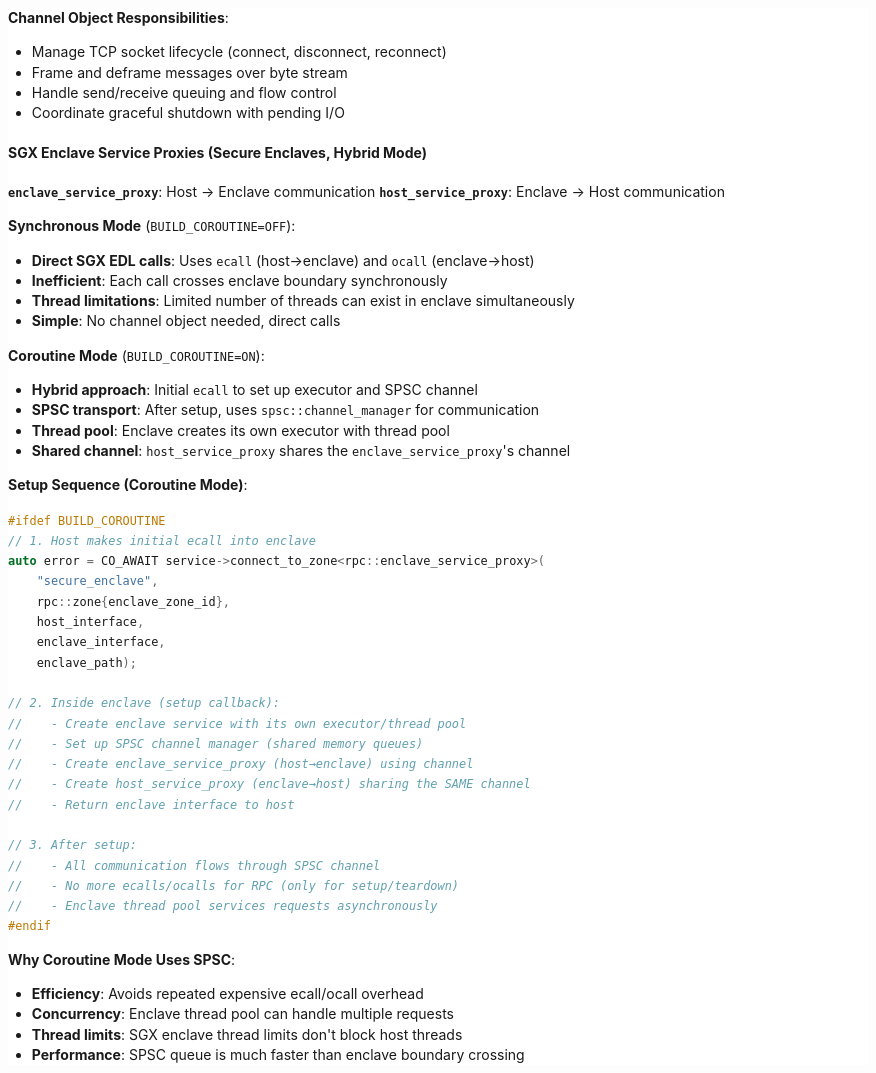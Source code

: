 **Channel Object Responsibilities**:
- Manage TCP socket lifecycle (connect, disconnect, reconnect)
- Frame and deframe messages over byte stream
- Handle send/receive queuing and flow control
- Coordinate graceful shutdown with pending I/O

#### SGX Enclave Service Proxies (Secure Enclaves, Hybrid Mode)

**`enclave_service_proxy`**: Host → Enclave communication
**`host_service_proxy`**: Enclave → Host communication

**Synchronous Mode** (`BUILD_COROUTINE=OFF`):
- **Direct SGX EDL calls**: Uses `ecall` (host→enclave) and `ocall` (enclave→host)
- **Inefficient**: Each call crosses enclave boundary synchronously
- **Thread limitations**: Limited number of threads can exist in enclave simultaneously
- **Simple**: No channel object needed, direct calls

**Coroutine Mode** (`BUILD_COROUTINE=ON`):
- **Hybrid approach**: Initial `ecall` to set up executor and SPSC channel
- **SPSC transport**: After setup, uses `spsc::channel_manager` for communication
- **Thread pool**: Enclave creates its own executor with thread pool
- **Shared channel**: `host_service_proxy` shares the `enclave_service_proxy`'s channel

**Setup Sequence (Coroutine Mode)**:
```cpp
#ifdef BUILD_COROUTINE
// 1. Host makes initial ecall into enclave
auto error = CO_AWAIT service->connect_to_zone<rpc::enclave_service_proxy>(
    "secure_enclave",
    rpc::zone{enclave_zone_id},
    host_interface,
    enclave_interface,
    enclave_path);

// 2. Inside enclave (setup callback):
//    - Create enclave service with its own executor/thread pool
//    - Set up SPSC channel manager (shared memory queues)
//    - Create enclave_service_proxy (host→enclave) using channel
//    - Create host_service_proxy (enclave→host) sharing the SAME channel
//    - Return enclave interface to host

// 3. After setup:
//    - All communication flows through SPSC channel
//    - No more ecalls/ocalls for RPC (only for setup/teardown)
//    - Enclave thread pool services requests asynchronously
#endif
```

**Why Coroutine Mode Uses SPSC**:
- **Efficiency**: Avoids repeated expensive ecall/ocall overhead
- **Concurrency**: Enclave thread pool can handle multiple requests
- **Thread limits**: SGX enclave thread limits don't block host threads
- **Performance**: SPSC queue is much faster than enclave boundary crossing
